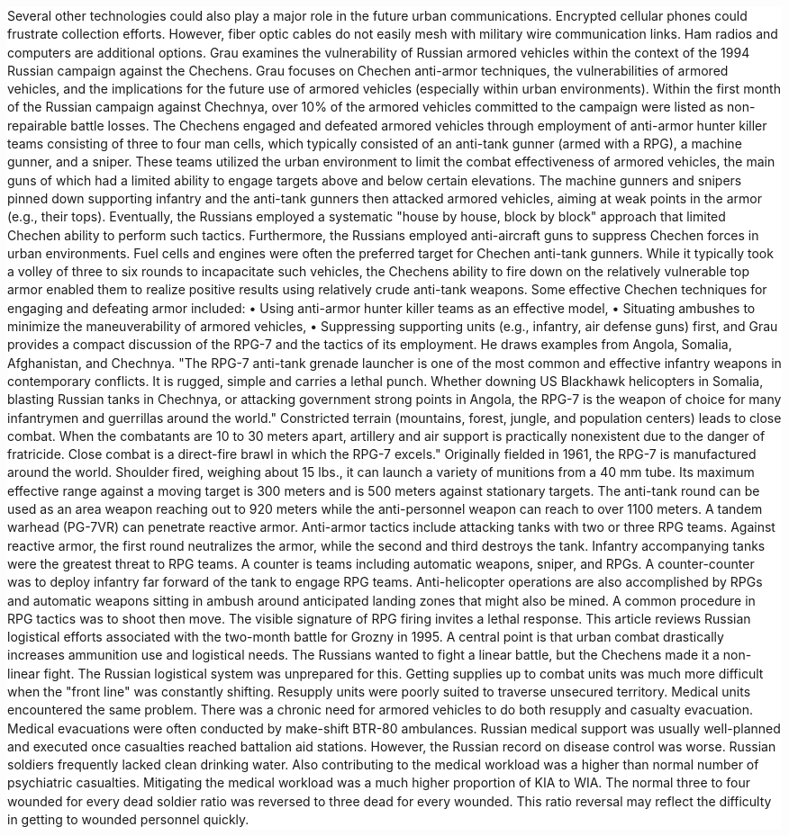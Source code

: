 Several other technologies could also play a major role in the future urban communications. Encrypted cellular phones could frustrate collection efforts. However, fiber optic cables do not easily mesh with military wire communication links. Ham radios and computers are additional options. Grau examines the vulnerability of Russian armored vehicles within the context of the 1994 Russian campaign against the Chechens. Grau focuses on Chechen anti-armor techniques, the vulnerabilities of armored vehicles, and the implications for the future use of armored vehicles (especially within urban environments).
Within the first month of the Russian campaign against Chechnya, over 10% of the armored vehicles committed to the campaign were listed as non-repairable battle losses. The Chechens engaged and defeated armored vehicles through employment of anti-armor hunter killer teams consisting of three to four man cells, which typically consisted of an anti-tank gunner (armed with a RPG), a machine gunner, and a sniper. These teams utilized the urban environment to limit the combat effectiveness of armored vehicles, the main guns of which had a limited ability to engage targets above and below certain elevations. The machine gunners and snipers pinned down supporting infantry and the anti-tank gunners then attacked armored vehicles, aiming at weak points in the armor (e.g., their tops). Eventually, the Russians employed a systematic "house by house, block by block" approach that limited Chechen ability to perform such tactics. Furthermore, the Russians employed anti-aircraft guns to suppress Chechen forces in urban environments.
Fuel cells and engines were often the preferred target for Chechen anti-tank gunners. While it typically took a volley of three to six rounds to incapacitate such vehicles, the Chechens ability to fire down on the relatively vulnerable top armor enabled them to realize positive results using relatively crude anti-tank weapons. Some effective Chechen techniques for engaging and defeating armor included:
• Using anti-armor hunter killer teams as an effective model,
• Situating ambushes to minimize the maneuverability of armored vehicles,
• Suppressing supporting units (e.g., infantry, air defense guns) first, and Grau provides a compact discussion of the RPG-7 and the tactics of its employment. He draws examples from Angola, Somalia, Afghanistan, and Chechnya.
"The RPG-7 anti-tank grenade launcher is one of the most common and effective infantry weapons in contemporary conflicts. It is rugged, simple and carries a lethal punch. Whether downing US Blackhawk helicopters in Somalia, blasting Russian tanks in Chechnya, or attacking government strong points in Angola, the RPG-7 is the weapon of choice for many infantrymen and guerrillas around the world."
Constricted terrain (mountains, forest, jungle, and population centers) leads to close combat. When the combatants are 10 to 30 meters apart, artillery and air support is practically nonexistent due to the danger of fratricide. Close combat is a direct-fire brawl in which the RPG-7 excels."
Originally fielded in 1961, the RPG-7 is manufactured around the world. Shoulder fired, weighing about 15 lbs., it can launch a variety of munitions from a 40 mm tube. Its maximum effective range against a moving target is 300 meters and is 500 meters against stationary targets. The anti-tank round can be used as an area weapon reaching out to 920 meters while the anti-personnel weapon can reach to over 1100 meters. A tandem warhead (PG-7VR) can penetrate reactive armor.
Anti-armor tactics include attacking tanks with two or three RPG teams. Against reactive armor, the first round neutralizes the armor, while the second and third destroys the tank.
Infantry accompanying tanks were the greatest threat to RPG teams. A counter is teams including automatic weapons, sniper, and RPGs. A counter-counter was to deploy infantry far forward of the tank to engage RPG teams.
Anti-helicopter operations are also accomplished by RPGs and automatic weapons sitting in ambush around anticipated landing zones that might also be mined.
A common procedure in RPG tactics was to shoot then move. The visible signature of RPG firing invites a lethal response. This article reviews Russian logistical efforts associated with the two-month battle for Grozny in 1995. A central point is that urban combat drastically increases ammunition use and logistical needs. The Russians wanted to fight a linear battle, but the Chechens made it a non-linear fight. The Russian logistical system was unprepared for this. Getting supplies up to combat units was much more difficult when the "front line" was constantly shifting. Resupply units were poorly suited to traverse unsecured territory. Medical units encountered the same problem. There was a chronic need for armored vehicles to do both resupply and casualty evacuation. Medical evacuations were often conducted by make-shift BTR-80 ambulances.
Russian medical support was usually well-planned and executed once casualties reached battalion aid stations. However, the Russian record on disease control was worse. Russian soldiers frequently lacked clean drinking water. Also contributing to the medical workload was a higher than normal number of psychiatric casualties. Mitigating the medical workload was a much higher proportion of KIA to WIA. The normal three to four wounded for every dead soldier ratio was reversed to three dead for every wounded. This ratio reversal may reflect the difficulty in getting to wounded personnel quickly.